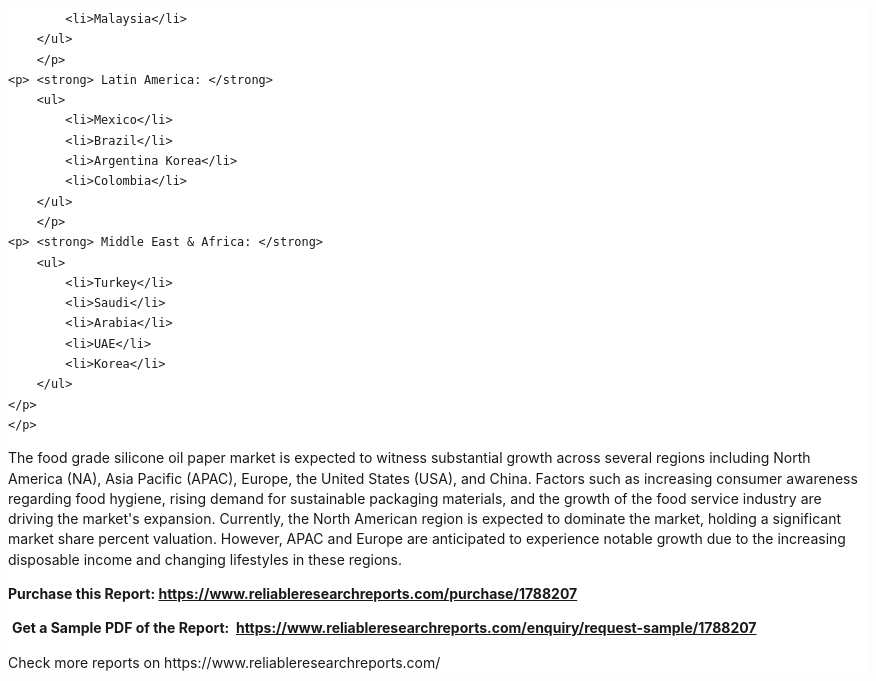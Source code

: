             <li>Malaysia</li>
        </ul>
        </p> 
    <p> <strong> Latin America: </strong>
        <ul>
            <li>Mexico</li>
            <li>Brazil</li>
            <li>Argentina Korea</li>
            <li>Colombia</li>
        </ul>
        </p> 
    <p> <strong> Middle East & Africa: </strong>
        <ul>
            <li>Turkey</li>
            <li>Saudi</li>
            <li>Arabia</li>
            <li>UAE</li>
            <li>Korea</li>
        </ul>
    </p>
    </p>
<p><p>The food grade silicone oil paper market is expected to witness substantial growth across several regions including North America (NA), Asia Pacific (APAC), Europe, the United States (USA), and China. Factors such as increasing consumer awareness regarding food hygiene, rising demand for sustainable packaging materials, and the growth of the food service industry are driving the market's expansion. Currently, the North American region is expected to dominate the market, holding a significant market share percent valuation. However, APAC and Europe are anticipated to experience notable growth due to the increasing disposable income and changing lifestyles in these regions.</p></p>
<p><strong>Purchase this Report: <a href="https://www.reliableresearchreports.com/purchase/1788207">https://www.reliableresearchreports.com/purchase/1788207</a></strong></p>
<p>&nbsp;<strong>Get a Sample PDF of the Report:&nbsp;&nbsp;<a href="https://www.reliableresearchreports.com/enquiry/request-sample/1788207">https://www.reliableresearchreports.com/enquiry/request-sample/1788207</a></strong></p>
<p><strong></strong></p>
<p>Check more reports on https://www.reliableresearchreports.com/</p>